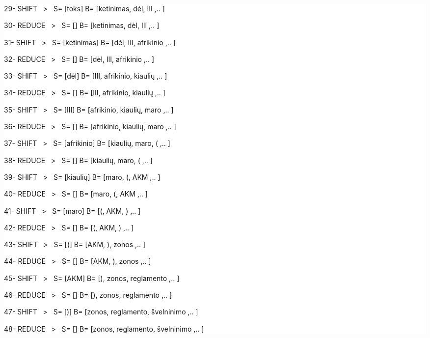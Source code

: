 29- SHIFT&nbsp;&nbsp;&nbsp;>&nbsp;&nbsp;&nbsp;S= [toks]   B= [ketinimas, dėl, III ,.. ]



30- REDUCE&nbsp;&nbsp;&nbsp;>&nbsp;&nbsp;&nbsp;S= []   B= [ketinimas, dėl, III ,.. ]



31- SHIFT&nbsp;&nbsp;&nbsp;>&nbsp;&nbsp;&nbsp;S= [ketinimas]   B= [dėl, III, afrikinio ,.. ]



32- REDUCE&nbsp;&nbsp;&nbsp;>&nbsp;&nbsp;&nbsp;S= []   B= [dėl, III, afrikinio ,.. ]



33- SHIFT&nbsp;&nbsp;&nbsp;>&nbsp;&nbsp;&nbsp;S= [dėl]   B= [III, afrikinio, kiaulių ,.. ]



34- REDUCE&nbsp;&nbsp;&nbsp;>&nbsp;&nbsp;&nbsp;S= []   B= [III, afrikinio, kiaulių ,.. ]



35- SHIFT&nbsp;&nbsp;&nbsp;>&nbsp;&nbsp;&nbsp;S= [III]   B= [afrikinio, kiaulių, maro ,.. ]



36- REDUCE&nbsp;&nbsp;&nbsp;>&nbsp;&nbsp;&nbsp;S= []   B= [afrikinio, kiaulių, maro ,.. ]



37- SHIFT&nbsp;&nbsp;&nbsp;>&nbsp;&nbsp;&nbsp;S= [afrikinio]   B= [kiaulių, maro, ( ,.. ]



38- REDUCE&nbsp;&nbsp;&nbsp;>&nbsp;&nbsp;&nbsp;S= []   B= [kiaulių, maro, ( ,.. ]



39- SHIFT&nbsp;&nbsp;&nbsp;>&nbsp;&nbsp;&nbsp;S= [kiaulių]   B= [maro, (, AKM ,.. ]



40- REDUCE&nbsp;&nbsp;&nbsp;>&nbsp;&nbsp;&nbsp;S= []   B= [maro, (, AKM ,.. ]



41- SHIFT&nbsp;&nbsp;&nbsp;>&nbsp;&nbsp;&nbsp;S= [maro]   B= [(, AKM, ) ,.. ]



42- REDUCE&nbsp;&nbsp;&nbsp;>&nbsp;&nbsp;&nbsp;S= []   B= [(, AKM, ) ,.. ]



43- SHIFT&nbsp;&nbsp;&nbsp;>&nbsp;&nbsp;&nbsp;S= [(]   B= [AKM, ), zonos ,.. ]



44- REDUCE&nbsp;&nbsp;&nbsp;>&nbsp;&nbsp;&nbsp;S= []   B= [AKM, ), zonos ,.. ]



45- SHIFT&nbsp;&nbsp;&nbsp;>&nbsp;&nbsp;&nbsp;S= [AKM]   B= [), zonos, reglamento ,.. ]



46- REDUCE&nbsp;&nbsp;&nbsp;>&nbsp;&nbsp;&nbsp;S= []   B= [), zonos, reglamento ,.. ]



47- SHIFT&nbsp;&nbsp;&nbsp;>&nbsp;&nbsp;&nbsp;S= [)]   B= [zonos, reglamento, švelninimo ,.. ]



48- REDUCE&nbsp;&nbsp;&nbsp;>&nbsp;&nbsp;&nbsp;S= []   B= [zonos, reglamento, švelninimo ,.. ]
